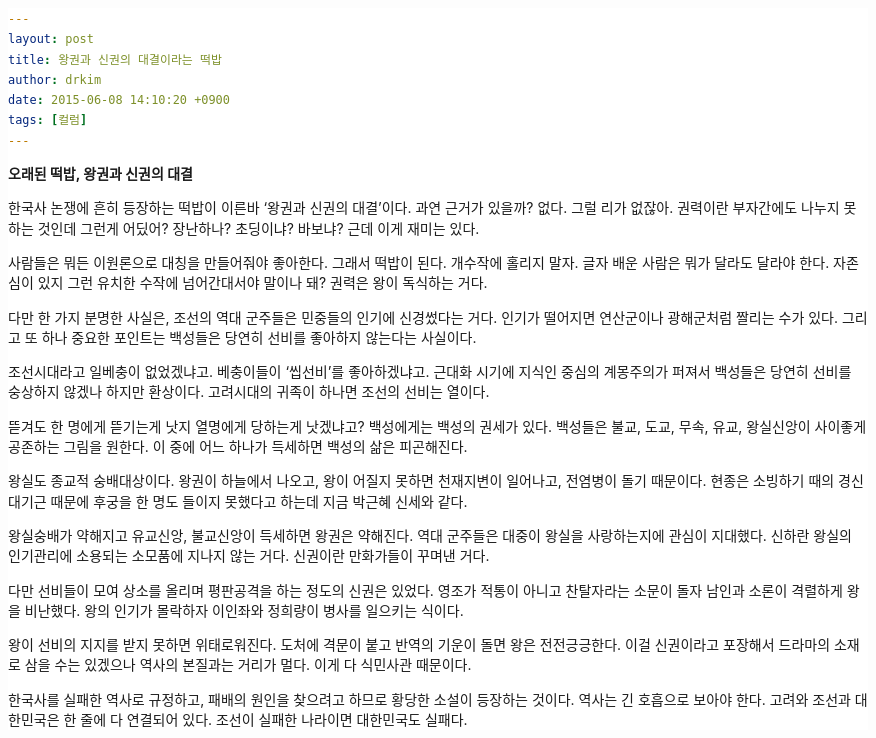 ```yaml
---
layout: post
title: 왕권과 신권의 대결이라는 떡밥
author: drkim
date: 2015-06-08 14:10:20 +0900
tags: [컬럼]
---
```

**오래된 떡밥, 왕권과 신권의 대결**

  


한국사 논쟁에 흔히 등장하는 떡밥이 이른바 ‘왕권과 신권의 대결’이다. 과연 근거가 있을까? 없다. 그럴 리가 없잖아. 권력이란 부자간에도 나누지 못하는 것인데 그런게 어딨어? 장난하나? 초딩이냐? 바보냐? 근데 이게 재미는 있다. 

  


사람들은 뭐든 이원론으로 대칭을 만들어줘야 좋아한다. 그래서 떡밥이 된다. 개수작에 홀리지 말자. 글자 배운 사람은 뭐가 달라도 달라야 한다. 자존심이 있지 그런 유치한 수작에 넘어간대서야 말이나 돼? 권력은 왕이 독식하는 거다. 

  


다만 한 가지 분명한 사실은, 조선의 역대 군주들은 민중들의 인기에 신경썼다는 거다. 인기가 떨어지면 연산군이나 광해군처럼 짤리는 수가 있다. 그리고 또 하나 중요한 포인트는 백성들은 당연히 선비를 좋아하지 않는다는 사실이다. 

  


조선시대라고 일베충이 없었겠냐고. 베충이들이 ‘씹선비’를 좋아하겠냐고. 근대화 시기에 지식인 중심의 계몽주의가 퍼져서 백성들은 당연히 선비를 숭상하지 않겠나 하지만 환상이다. 고려시대의 귀족이 하나면 조선의 선비는 열이다. 

  


뜯겨도 한 명에게 뜯기는게 낫지 열명에게 당하는게 낫겠냐고? 백성에게는 백성의 권세가 있다. 백성들은 불교, 도교, 무속, 유교, 왕실신앙이 사이좋게 공존하는 그림을 원한다. 이 중에 어느 하나가 득세하면 백성의 삶은 피곤해진다. 

  


왕실도 종교적 숭배대상이다. 왕권이 하늘에서 나오고, 왕이 어질지 못하면 천재지변이 일어나고, 전염병이 돌기 때문이다. 현종은 소빙하기 때의 경신대기근 때문에 후궁을 한 명도 들이지 못했다고 하는데 지금 박근혜 신세와 같다. 

  


왕실숭배가 약해지고 유교신앙, 불교신앙이 득세하면 왕권은 약해진다. 역대 군주들은 대중이 왕실을 사랑하는지에 관심이 지대했다. 신하란 왕실의 인기관리에 소용되는 소모품에 지나지 않는 거다. 신권이란 만화가들이 꾸며낸 거다. 

  


다만 선비들이 모여 상소를 올리며 평판공격을 하는 정도의 신권은 있었다. 영조가 적통이 아니고 찬탈자라는 소문이 돌자 남인과 소론이 격렬하게 왕을 비난했다. 왕의 인기가 몰락하자 이인좌와 정희량이 병사를 일으키는 식이다. 

  


왕이 선비의 지지를 받지 못하면 위태로워진다. 도처에 격문이 붙고 반역의 기운이 돌면 왕은 전전긍긍한다. 이걸 신권이라고 포장해서 드라마의 소재로 삼을 수는 있겠으나 역사의 본질과는 거리가 멀다. 이게 다 식민사관 때문이다. 

  


한국사를 실패한 역사로 규정하고, 패배의 원인을 찾으려고 하므로 황당한 소설이 등장하는 것이다. 역사는 긴 호흡으로 보아야 한다. 고려와 조선과 대한민국은 한 줄에 다 연결되어 있다. 조선이 실패한 나라이면 대한민국도 실패다. 
